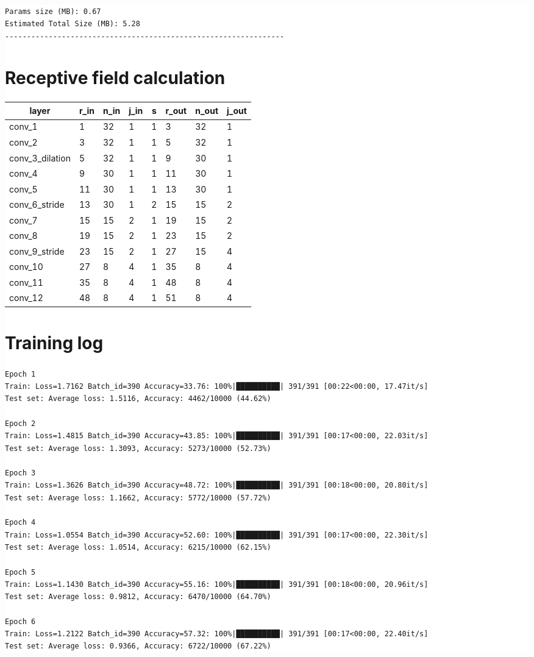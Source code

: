     Params size (MB): 0.67
    Estimated Total Size (MB): 5.28
    ----------------------------------------------------------------

# Receptive field calculation
|layer|r_in|n_in|j_in|s|r_out|n_out|j_out|
|-----|----|----|----|-|-----|-----|-----|
|conv_1|1|32|1|1|3|32|1|
|conv_2|3|32|1|1|5|32|1|
|conv_3_dilation|5|32|1|1|9|30|1|
|conv_4|9|30|1|1|11|30|1|
|conv_5|11|30|1|1|13|30|1|
|conv_6_stride|13|30|1|2|15|15|2|
|conv_7|15|15|2|1|19|15|2|
|conv_8|19|15|2|1|23|15|2|
|conv_9_stride|23|15|2|1|27|15|4|
|conv_10|27|8|4|1|35|8|4|
|conv_11|35|8|4|1|48|8|4|
|conv_12|48|8|4|1|51|8|4|

# Training log
    Epoch 1
    Train: Loss=1.7162 Batch_id=390 Accuracy=33.76: 100%|██████████| 391/391 [00:22<00:00, 17.47it/s]
    Test set: Average loss: 1.5116, Accuracy: 4462/10000 (44.62%)

    Epoch 2
    Train: Loss=1.4815 Batch_id=390 Accuracy=43.85: 100%|██████████| 391/391 [00:17<00:00, 22.03it/s]
    Test set: Average loss: 1.3093, Accuracy: 5273/10000 (52.73%)

    Epoch 3
    Train: Loss=1.3626 Batch_id=390 Accuracy=48.72: 100%|██████████| 391/391 [00:18<00:00, 20.80it/s]
    Test set: Average loss: 1.1662, Accuracy: 5772/10000 (57.72%)

    Epoch 4
    Train: Loss=1.0554 Batch_id=390 Accuracy=52.60: 100%|██████████| 391/391 [00:17<00:00, 22.30it/s]
    Test set: Average loss: 1.0514, Accuracy: 6215/10000 (62.15%)

    Epoch 5
    Train: Loss=1.1430 Batch_id=390 Accuracy=55.16: 100%|██████████| 391/391 [00:18<00:00, 20.96it/s]
    Test set: Average loss: 0.9812, Accuracy: 6470/10000 (64.70%)

    Epoch 6
    Train: Loss=1.2122 Batch_id=390 Accuracy=57.32: 100%|██████████| 391/391 [00:17<00:00, 22.40it/s]
    Test set: Average loss: 0.9366, Accuracy: 6722/10000 (67.22%)
